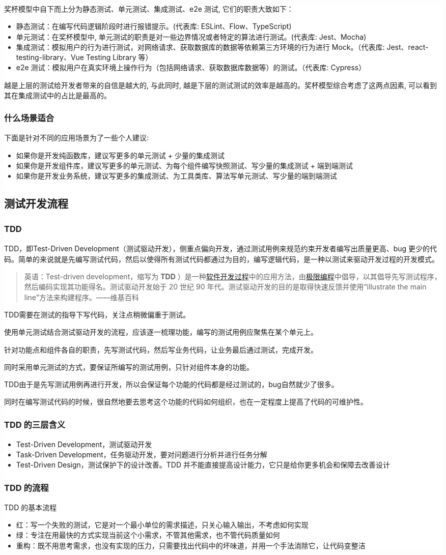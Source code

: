 奖杯模型中自下而上分为静态测试、单元测试、集成测试、e2e 测试, 它们的职责大致如下：

- 静态测试：在编写代码逻辑阶段时进行报错提示。(代表库: ESLint、Flow、TypeScript)
- 单元测试：在奖杯模型中, 单元测试的职责是对一些边界情况或者特定的算法进行测试。(代表库: Jest、Mocha)
- 集成测试：模拟用户的行为进行测试，对网络请求、获取数据库的数据等依赖第三方环境的行为进行 Mock。（代表库: Jest、react-testing-library、Vue Testing Library 等）
- e2e 测试：模拟用户在真实环境上操作行为（包括网络请求、获取数据库数据等）的测试。（代表库: Cypress）


越是上层的测试给开发者带来的自信是越大的, 与此同时, 越是下层的测试测试的效率是越高的。奖杯模型综合考虑了这两点因素, 可以看到其在集成测试中的占比是最高的。

### 什么场景适合

下面是针对不同的应用场景为了一些个人建议:

- 如果你是开发纯函数库，建议写更多的单元测试 + 少量的集成测试
- 如果你是开发组件库，建议写更多的单元测试、为每个组件编写快照测试、写少量的集成测试 + 端到端测试
- 如果你是开发业务系统，建议写更多的集成测试、为工具类库、算法写单元测试、写少量的端到端测试

## 测试开发流程

### TDD

TDD，即Test-Driven Development（测试驱动开发），侧重点偏向开发，通过测试用例来规范约束开发者编写出质量更高、bug 更少的代码。简单的来说就是先编写测试代码，然后以使得所有测试代码都通过为目的，编写逻辑代码，是一种以测试来驱动开发过程的开发模式。

> 英语：Test-driven development，缩写为 **TDD** ）是一种[软件开发过程](https://zh.wikipedia.org/wiki/%E8%BD%AF%E4%BB%B6%E5%BC%80%E5%8F%91%E8%BF%87%E7%A8%8B)中的应用方法，由[极限编程](https://zh.wikipedia.org/wiki/%E6%9E%81%E9%99%90%E7%BC%96%E7%A8%8B)中倡导，以其倡导先写测试程序，然后编码实现其功能得名。测试驱动开发始于 20 世纪 90 年代。测试驱动开发的目的是取得快速反馈并使用“illustrate the main line”方法来构建程序。——维基百科

TDD需要在测试的指导下写代码，关注点稍微偏重于测试。

使用单元测试结合测试驱动开发的流程，应该逐一梳理功能，编写的测试用例应聚焦在某个单元上。

针对功能点和组件各自的职责，先写测试代码，然后写业务代码，让业务最后通过测试，完成开发。

同时采用单元测试的方式，要保证所编写的测试用例，只针对组件本身的功能。

TDD由于是先写测试用例再进行开发，所以会保证每个功能的代码都是经过测试的，bug自然就少了很多。

同时在编写测试代码的时候，很自然地要去思考这个功能的代码如何组织，也在一定程度上提高了代码的可维护性。

### TDD 的三层含义

- Test-Driven Development，测试驱动开发
- Task-Driven Development，任务驱动开发，要对问题进行分析并进行任务分解
- Test-Driven Design，测试保护下的设计改善。TDD 并不能直接提高设计能力，它只是给你更多机会和保障去改善设计

### TDD 的流程

TDD 的基本流程

- 红：写一个失败的测试，它是对一个最小单位的需求描述，只关心输入输出，不考虑如何实现
- 绿：专注在用最快的方式实现当前这个小需求，不管其他需求，也不管代码质量如何
- 重构：既不用思考需求，也没有实现的压力，只需要找出代码中的坏味道，并用一个手法消除它，让代码变整洁
